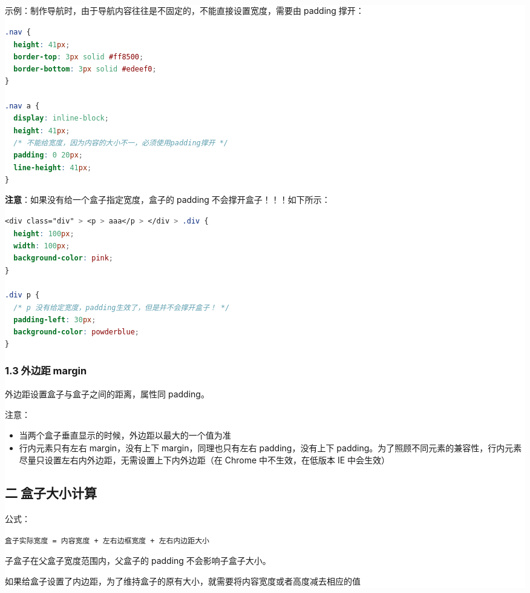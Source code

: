 示例：制作导航时，由于导航内容往往是不固定的，不能直接设置宽度，需要由 padding 撑开：

```css
.nav {
  height: 41px;
  border-top: 3px solid #ff8500;
  border-bottom: 3px solid #edeef0;
}

.nav a {
  display: inline-block;
  height: 41px;
  /* 不能给宽度，因为内容的大小不一，必须使用padding撑开 */
  padding: 0 20px;
  line-height: 41px;
}
```

**注意**：如果没有给一个盒子指定宽度，盒子的 padding 不会撑开盒子！！！如下所示：

```css
<div class="div" > <p > aaa</p > </div > .div {
  height: 100px;
  width: 100px;
  background-color: pink;
}

.div p {
  /* p 没有给定宽度，padding生效了，但是并不会撑开盒子！ */
  padding-left: 30px;
  background-color: powderblue;
}
```

### 1.3 外边距 margin

外边距设置盒子与盒子之间的距离，属性同 padding。

注意：

- 当两个盒子垂直显示的时候，外边距以最大的一个值为准
- 行内元素只有左右 margin，没有上下 margin，同理也只有左右 padding，没有上下 padding。为了照顾不同元素的兼容性，行内元素尽量只设置左右内外边距，无需设置上下内外边距（在 Chrome 中不生效，在低版本 IE 中会生效）

## 二 盒子大小计算

公式：

```txt
盒子实际宽度 = 内容宽度 + 左右边框宽度 + 左右内边距大小
```

子盒子在父盒子宽度范围内，父盒子的 padding 不会影响子盒子大小。

如果给盒子设置了内边距，为了维持盒子的原有大小，就需要将内容宽度或者高度减去相应的值
